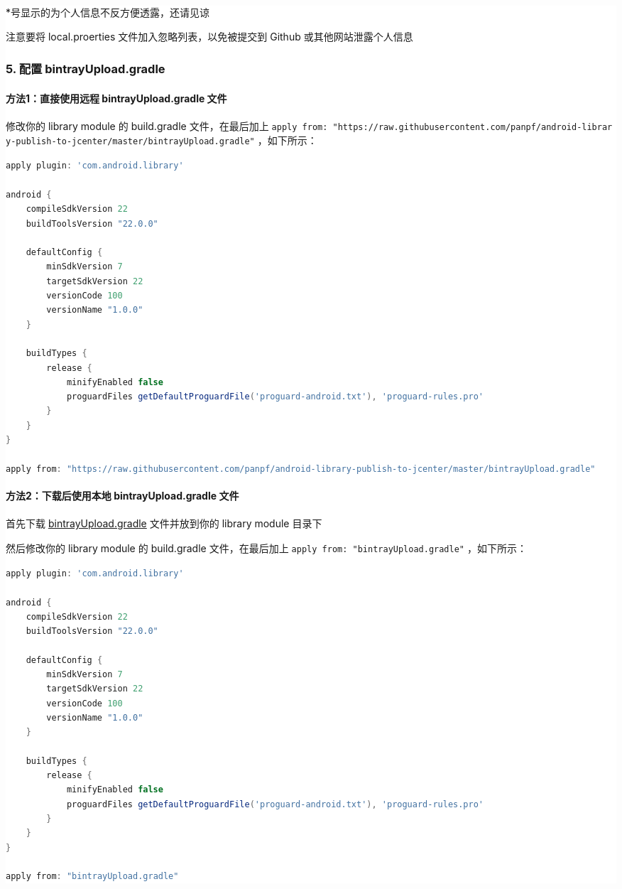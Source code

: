 *号显示的为个人信息不反方便透露，还请见谅

注意要将 local.proerties 文件加入忽略列表，以免被提交到 Github 或其他网站泄露个人信息

### 5. 配置 bintrayUpload.gradle

#### 方法1：直接使用远程 bintrayUpload.gradle 文件

修改你的 library module 的 build.gradle 文件，在最后加上 ``apply from: "https://raw.githubusercontent.com/panpf/android-library-publish-to-jcenter/master/bintrayUpload.gradle"`` ，如下所示：

```groovy
apply plugin: 'com.android.library'

android {
    compileSdkVersion 22
    buildToolsVersion "22.0.0"

    defaultConfig {
        minSdkVersion 7
        targetSdkVersion 22
        versionCode 100
        versionName "1.0.0"
    }

    buildTypes {
        release {
            minifyEnabled false
            proguardFiles getDefaultProguardFile('proguard-android.txt'), 'proguard-rules.pro'
        }
    }
}

apply from: "https://raw.githubusercontent.com/panpf/android-library-publish-to-jcenter/master/bintrayUpload.gradle"
```

#### 方法2：下载后使用本地 bintrayUpload.gradle 文件

首先下载 [bintrayUpload.gradle](https://github.com/xiaopansky/android-library-publish-to-jcenter/raw/master/bintrayUpload.gradle) 文件并放到你的 library module 目录下

然后修改你的 library module 的 build.gradle 文件，在最后加上 `apply from: "bintrayUpload.gradle"` ，如下所示：

```groovy
apply plugin: 'com.android.library'

android {
    compileSdkVersion 22
    buildToolsVersion "22.0.0"

    defaultConfig {
        minSdkVersion 7
        targetSdkVersion 22
        versionCode 100
        versionName "1.0.0"
    }

    buildTypes {
        release {
            minifyEnabled false
            proguardFiles getDefaultProguardFile('proguard-android.txt'), 'proguard-rules.pro'
        }
    }
}

apply from: "bintrayUpload.gradle"
```